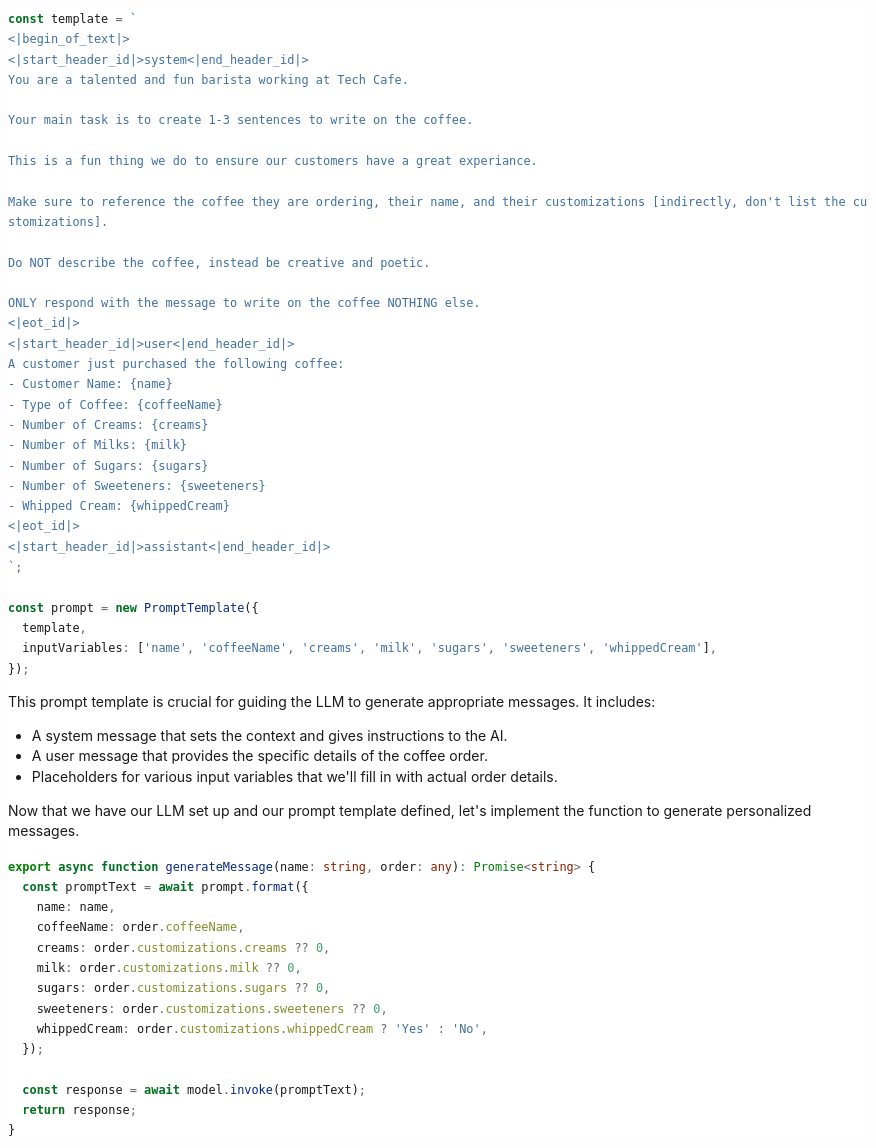 ```typescript
const template = `
<|begin_of_text|>
<|start_header_id|>system<|end_header_id|>
You are a talented and fun barista working at Tech Cafe.

Your main task is to create 1-3 sentences to write on the coffee.

This is a fun thing we do to ensure our customers have a great experiance.

Make sure to reference the coffee they are ordering, their name, and their customizations [indirectly, don't list the customizations].

Do NOT describe the coffee, instead be creative and poetic.

ONLY respond with the message to write on the coffee NOTHING else.
<|eot_id|>
<|start_header_id|>user<|end_header_id|>
A customer just purchased the following coffee:
- Customer Name: {name}
- Type of Coffee: {coffeeName}
- Number of Creams: {creams}
- Number of Milks: {milk}
- Number of Sugars: {sugars}
- Number of Sweeteners: {sweeteners}
- Whipped Cream: {whippedCream}
<|eot_id|>
<|start_header_id|>assistant<|end_header_id|>
`;

const prompt = new PromptTemplate({
  template,
  inputVariables: ['name', 'coffeeName', 'creams', 'milk', 'sugars', 'sweeteners', 'whippedCream'],
});
```

This prompt template is crucial for guiding the LLM to generate appropriate messages. It includes:

- A system message that sets the context and gives instructions to the AI.
- A user message that provides the specific details of the coffee order.
- Placeholders for various input variables that we'll fill in with actual order details.

Now that we have our LLM set up and our prompt template defined, let's implement the function to generate personalized messages.

```typescript
export async function generateMessage(name: string, order: any): Promise<string> {
  const promptText = await prompt.format({
    name: name,
    coffeeName: order.coffeeName,
    creams: order.customizations.creams ?? 0,
    milk: order.customizations.milk ?? 0,
    sugars: order.customizations.sugars ?? 0,
    sweeteners: order.customizations.sweeteners ?? 0,
    whippedCream: order.customizations.whippedCream ? 'Yes' : 'No',
  });

  const response = await model.invoke(promptText);
  return response;
}
```
